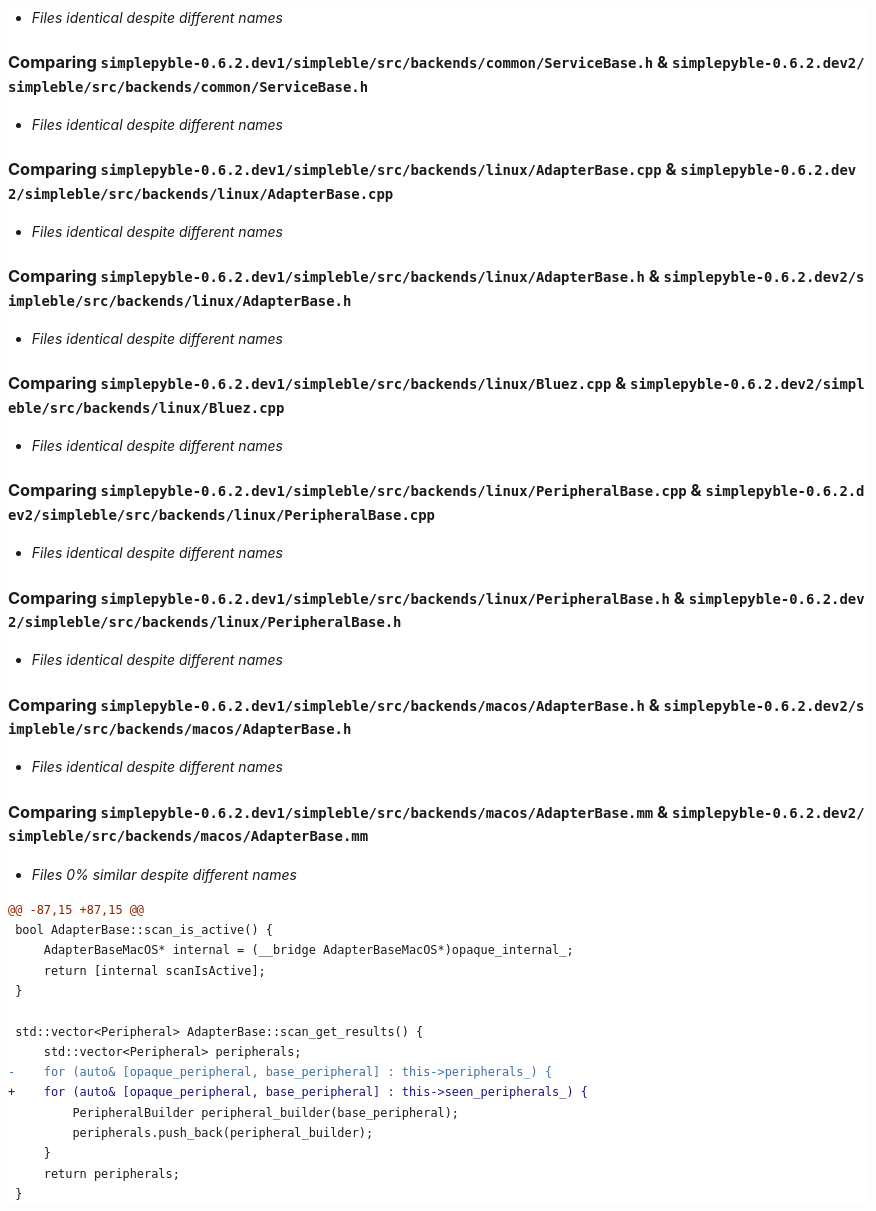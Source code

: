  * *Files identical despite different names*

### Comparing `simplepyble-0.6.2.dev1/simpleble/src/backends/common/ServiceBase.h` & `simplepyble-0.6.2.dev2/simpleble/src/backends/common/ServiceBase.h`

 * *Files identical despite different names*

### Comparing `simplepyble-0.6.2.dev1/simpleble/src/backends/linux/AdapterBase.cpp` & `simplepyble-0.6.2.dev2/simpleble/src/backends/linux/AdapterBase.cpp`

 * *Files identical despite different names*

### Comparing `simplepyble-0.6.2.dev1/simpleble/src/backends/linux/AdapterBase.h` & `simplepyble-0.6.2.dev2/simpleble/src/backends/linux/AdapterBase.h`

 * *Files identical despite different names*

### Comparing `simplepyble-0.6.2.dev1/simpleble/src/backends/linux/Bluez.cpp` & `simplepyble-0.6.2.dev2/simpleble/src/backends/linux/Bluez.cpp`

 * *Files identical despite different names*

### Comparing `simplepyble-0.6.2.dev1/simpleble/src/backends/linux/PeripheralBase.cpp` & `simplepyble-0.6.2.dev2/simpleble/src/backends/linux/PeripheralBase.cpp`

 * *Files identical despite different names*

### Comparing `simplepyble-0.6.2.dev1/simpleble/src/backends/linux/PeripheralBase.h` & `simplepyble-0.6.2.dev2/simpleble/src/backends/linux/PeripheralBase.h`

 * *Files identical despite different names*

### Comparing `simplepyble-0.6.2.dev1/simpleble/src/backends/macos/AdapterBase.h` & `simplepyble-0.6.2.dev2/simpleble/src/backends/macos/AdapterBase.h`

 * *Files identical despite different names*

### Comparing `simplepyble-0.6.2.dev1/simpleble/src/backends/macos/AdapterBase.mm` & `simplepyble-0.6.2.dev2/simpleble/src/backends/macos/AdapterBase.mm`

 * *Files 0% similar despite different names*

```diff
@@ -87,15 +87,15 @@
 bool AdapterBase::scan_is_active() {
     AdapterBaseMacOS* internal = (__bridge AdapterBaseMacOS*)opaque_internal_;
     return [internal scanIsActive];
 }
 
 std::vector<Peripheral> AdapterBase::scan_get_results() {
     std::vector<Peripheral> peripherals;
-    for (auto& [opaque_peripheral, base_peripheral] : this->peripherals_) {
+    for (auto& [opaque_peripheral, base_peripheral] : this->seen_peripherals_) {
         PeripheralBuilder peripheral_builder(base_peripheral);
         peripherals.push_back(peripheral_builder);
     }
     return peripherals;
 }
```